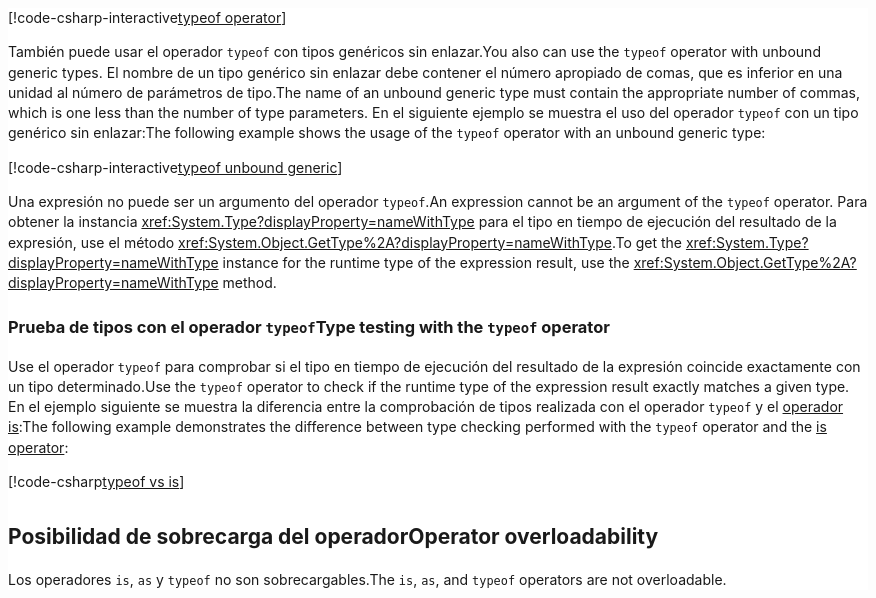 [!code-csharp-interactive[typeof operator](~/samples/csharp/language-reference/operators/TypeTestingAndConversionOperators.cs#TypeOf)]

<span data-ttu-id="20cd3-155">También puede usar el operador `typeof` con tipos genéricos sin enlazar.</span><span class="sxs-lookup"><span data-stu-id="20cd3-155">You also can use the `typeof` operator with unbound generic types.</span></span> <span data-ttu-id="20cd3-156">El nombre de un tipo genérico sin enlazar debe contener el número apropiado de comas, que es inferior en una unidad al número de parámetros de tipo.</span><span class="sxs-lookup"><span data-stu-id="20cd3-156">The name of an unbound generic type must contain the appropriate number of commas, which is one less than the number of type parameters.</span></span> <span data-ttu-id="20cd3-157">En el siguiente ejemplo se muestra el uso del operador `typeof` con un tipo genérico sin enlazar:</span><span class="sxs-lookup"><span data-stu-id="20cd3-157">The following example shows the usage of the `typeof` operator with an unbound generic type:</span></span>

[!code-csharp-interactive[typeof unbound generic](~/samples/csharp/language-reference/operators/TypeTestingAndConversionOperators.cs#TypeOfUnboundGeneric)]

<span data-ttu-id="20cd3-158">Una expresión no puede ser un argumento del operador `typeof`.</span><span class="sxs-lookup"><span data-stu-id="20cd3-158">An expression cannot be an argument of the `typeof` operator.</span></span> <span data-ttu-id="20cd3-159">Para obtener la instancia <xref:System.Type?displayProperty=nameWithType> para el tipo en tiempo de ejecución del resultado de la expresión, use el método <xref:System.Object.GetType%2A?displayProperty=nameWithType>.</span><span class="sxs-lookup"><span data-stu-id="20cd3-159">To get the <xref:System.Type?displayProperty=nameWithType> instance for the runtime type of the expression result, use the <xref:System.Object.GetType%2A?displayProperty=nameWithType> method.</span></span>

### <a name="type-testing-with-the-typeof-operator"></a><span data-ttu-id="20cd3-160">Prueba de tipos con el operador `typeof`</span><span class="sxs-lookup"><span data-stu-id="20cd3-160">Type testing with the `typeof` operator</span></span>

<span data-ttu-id="20cd3-161">Use el operador `typeof` para comprobar si el tipo en tiempo de ejecución del resultado de la expresión coincide exactamente con un tipo determinado.</span><span class="sxs-lookup"><span data-stu-id="20cd3-161">Use the `typeof` operator to check if the runtime type of the expression result exactly matches a given type.</span></span> <span data-ttu-id="20cd3-162">En el ejemplo siguiente se muestra la diferencia entre la comprobación de tipos realizada con el operador `typeof` y el [operador is](#is-operator):</span><span class="sxs-lookup"><span data-stu-id="20cd3-162">The following example demonstrates the difference between type checking performed with the `typeof` operator and the [is operator](#is-operator):</span></span>

[!code-csharp[typeof vs is](~/samples/csharp/language-reference/operators/TypeTestingAndConversionOperators.cs#TypeCheckWithTypeOf)]

## <a name="operator-overloadability"></a><span data-ttu-id="20cd3-163">Posibilidad de sobrecarga del operador</span><span class="sxs-lookup"><span data-stu-id="20cd3-163">Operator overloadability</span></span>

<span data-ttu-id="20cd3-164">Los operadores `is`, `as` y `typeof` no son sobrecargables.</span><span class="sxs-lookup"><span data-stu-id="20cd3-164">The `is`, `as`, and `typeof` operators are not overloadable.</span></span>
